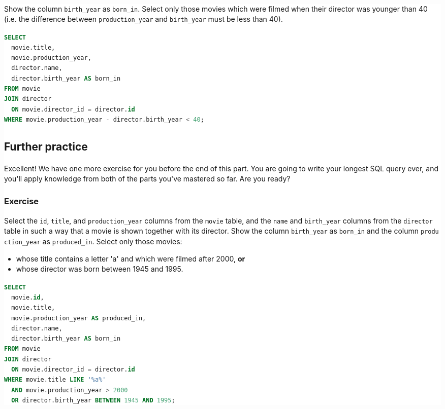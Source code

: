 Show the column `birth_year` as `born_in`. Select only those movies which were filmed when their director was younger than 40 (i.e. the difference between `production_year` and `birth_year` must be less than 40).

```sql
SELECT
  movie.title,
  movie.production_year,
  director.name,
  director.birth_year AS born_in
FROM movie
JOIN director
  ON movie.director_id = director.id
WHERE movie.production_year - director.birth_year < 40;
```

## Further practice

Excellent! We have one more exercise for you before the end of this part. You are going to write your longest SQL query ever, and you'll apply knowledge from both of the parts you've mastered so far. Are you ready?

### Exercise

Select the `id`, `title`, and `production_year` columns from the `movie` table, and the `name` and `birth_year` columns from the `director` table in such a way that a movie is shown together with its director. Show the column `birth_year` as `born_in` and the column `production_year` as `produced_in`. Select only those movies:

- whose title contains a letter 'a' and which were filmed after 2000,
**or**
- whose director was born between 1945 and 1995.

```sql
SELECT
  movie.id,
  movie.title,
  movie.production_year AS produced_in,
  director.name,
  director.birth_year AS born_in
FROM movie
JOIN director
  ON movie.director_id = director.id
WHERE movie.title LIKE '%a%'
  AND movie.production_year > 2000
  OR director.birth_year BETWEEN 1945 AND 1995;
```